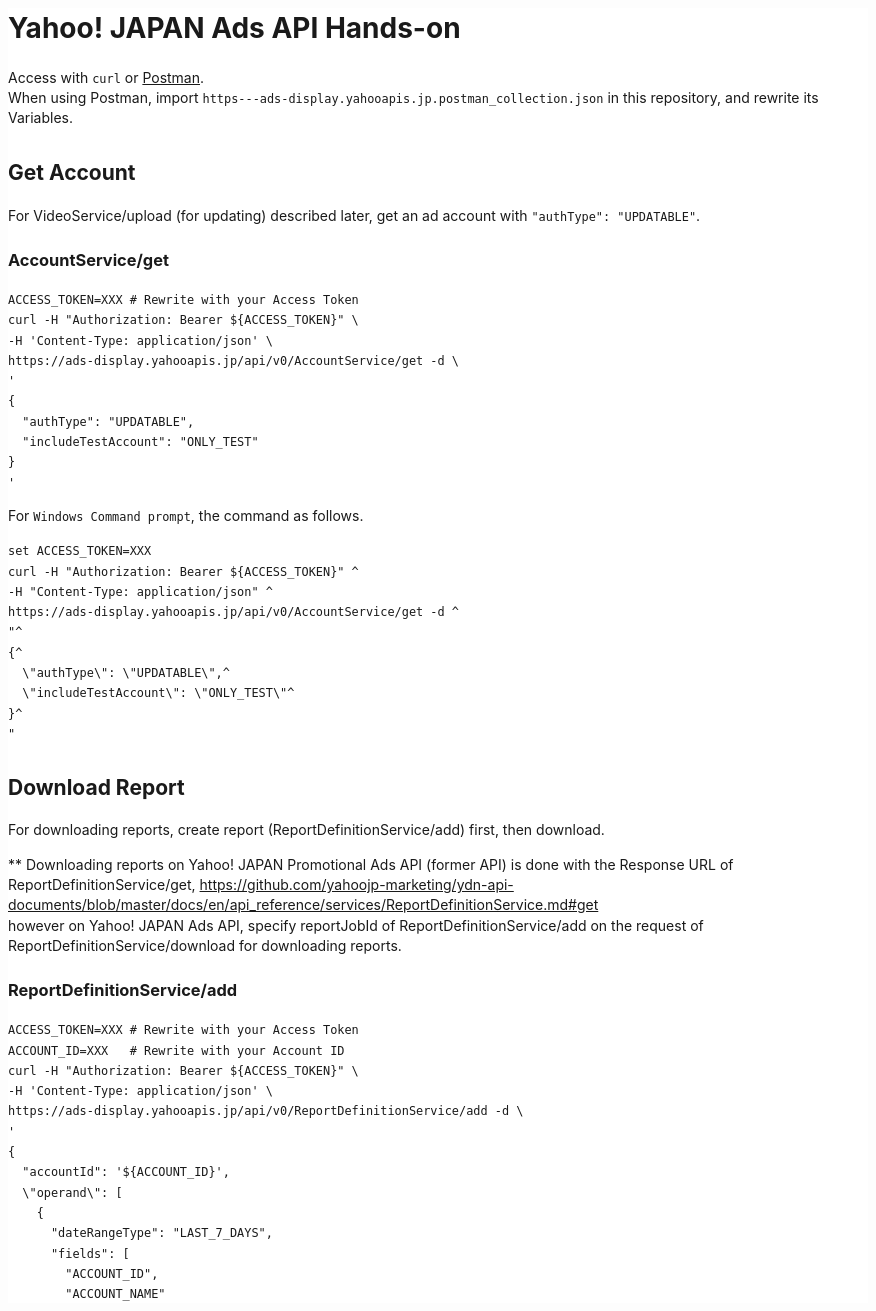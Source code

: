 # Yahoo! JAPAN Ads API Hands-on
Access with `curl` or [Postman](https://www.getpostman.com/).  
When using Postman, import `https---ads-display.yahooapis.jp.postman_collection.json` in this repository, and rewrite its Variables.  

## Get Account
For VideoService/upload (for updating) described later, get an ad account with `"authType": "UPDATABLE"`.
### AccountService/get
```Shell
ACCESS_TOKEN=XXX # Rewrite with your Access Token
curl -H "Authorization: Bearer ${ACCESS_TOKEN}" \
-H 'Content-Type: application/json' \
https://ads-display.yahooapis.jp/api/v0/AccountService/get -d \
'
{
  "authType": "UPDATABLE",
  "includeTestAccount": "ONLY_TEST"
}
'
```
For `Windows Command prompt`, the command as follows.
```Batchfile
set ACCESS_TOKEN=XXX
curl -H "Authorization: Bearer ${ACCESS_TOKEN}" ^
-H "Content-Type: application/json" ^
https://ads-display.yahooapis.jp/api/v0/AccountService/get -d ^
"^
{^
  \"authType\": \"UPDATABLE\",^
  \"includeTestAccount\": \"ONLY_TEST\"^
}^
"
```
## Download Report
  
For downloading reports, create report (ReportDefinitionService/add) first, then download.  

** Downloading reports on Yahoo! JAPAN Promotional Ads API (former API) is done with the Response URL of ReportDefinitionService/get,
https://github.com/yahoojp-marketing/ydn-api-documents/blob/master/docs/en/api_reference/services/ReportDefinitionService.md#get  
however on Yahoo! JAPAN Ads API, specify reportJobId of ReportDefinitionService/add on the request of ReportDefinitionService/download for downloading reports. 

### ReportDefinitionService/add
```Shell
ACCESS_TOKEN=XXX # Rewrite with your Access Token
ACCOUNT_ID=XXX   # Rewrite with your Account ID
curl -H "Authorization: Bearer ${ACCESS_TOKEN}" \
-H 'Content-Type: application/json' \
https://ads-display.yahooapis.jp/api/v0/ReportDefinitionService/add -d \
'
{
  "accountId": '${ACCOUNT_ID}',
  \"operand\": [
    {
      "dateRangeType": "LAST_7_DAYS",
      "fields": [
        "ACCOUNT_ID",
        "ACCOUNT_NAME"
```